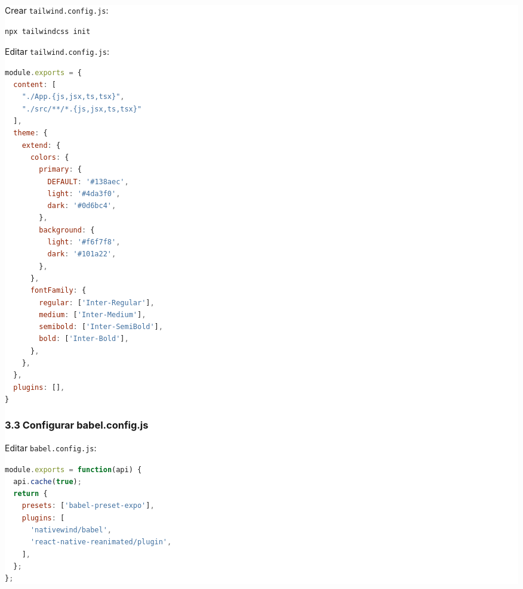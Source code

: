 Crear `tailwind.config.js`:

```bash
npx tailwindcss init
```

Editar `tailwind.config.js`:

```javascript
module.exports = {
  content: [
    "./App.{js,jsx,ts,tsx}",
    "./src/**/*.{js,jsx,ts,tsx}"
  ],
  theme: {
    extend: {
      colors: {
        primary: {
          DEFAULT: '#138aec',
          light: '#4da3f0',
          dark: '#0d6bc4',
        },
        background: {
          light: '#f6f7f8',
          dark: '#101a22',
        },
      },
      fontFamily: {
        regular: ['Inter-Regular'],
        medium: ['Inter-Medium'],
        semibold: ['Inter-SemiBold'],
        bold: ['Inter-Bold'],
      },
    },
  },
  plugins: [],
}
```

### 3.3 Configurar babel.config.js

Editar `babel.config.js`:

```javascript
module.exports = function(api) {
  api.cache(true);
  return {
    presets: ['babel-preset-expo'],
    plugins: [
      'nativewind/babel',
      'react-native-reanimated/plugin',
    ],
  };
};
```

